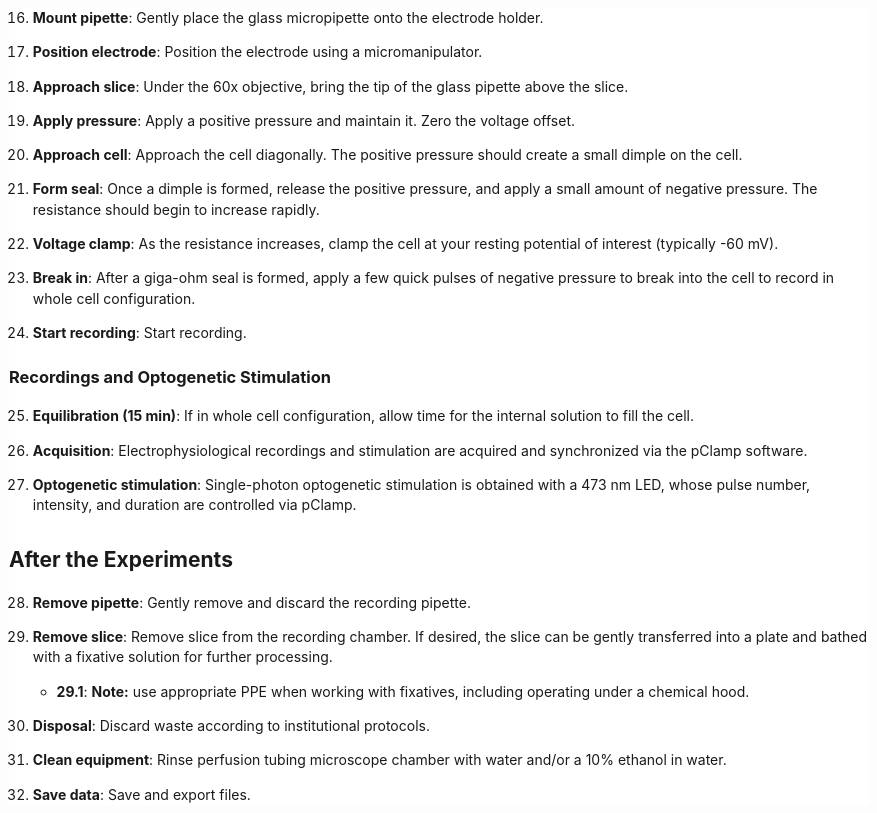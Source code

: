 16. **Mount pipette**: Gently place the glass micropipette onto the electrode holder.

17. **Position electrode**: Position the electrode using a micromanipulator.

18. **Approach slice**: Under the 60x objective, bring the tip of the glass pipette above the slice.

19. **Apply pressure**: Apply a positive pressure and maintain it. Zero the voltage offset.

20. **Approach cell**: Approach the cell diagonally. The positive pressure should create a small dimple on the cell.

21. **Form seal**: Once a dimple is formed, release the positive pressure, and apply a small amount of negative pressure. The resistance should begin to increase rapidly.

22. **Voltage clamp**: As the resistance increases, clamp the cell at your resting potential of interest (typically -60 mV).

23. **Break in**: After a giga-ohm seal is formed, apply a few quick pulses of negative pressure to break into the cell to record in whole cell configuration.

24. **Start recording**: Start recording.

### Recordings and Optogenetic Stimulation

25. **Equilibration (15 min)**: If in whole cell configuration, allow time for the internal solution to fill the cell.

26. **Acquisition**: Electrophysiological recordings and stimulation are acquired and synchronized via the pClamp software.

27. **Optogenetic stimulation**: Single-photon optogenetic stimulation is obtained with a 473 nm LED, whose pulse number, intensity, and duration are controlled via pClamp.

## After the Experiments

28. **Remove pipette**: Gently remove and discard the recording pipette.

29. **Remove slice**: Remove slice from the recording chamber. If desired, the slice can be gently transferred into a plate and bathed with a fixative solution for further processing.
    - **29.1**: **Note:** use appropriate PPE when working with fixatives, including operating under a chemical hood.

30. **Disposal**: Discard waste according to institutional protocols.

31. **Clean equipment**: Rinse perfusion tubing microscope chamber with water and/or a 10% ethanol in water.

32. **Save data**: Save and export files.
